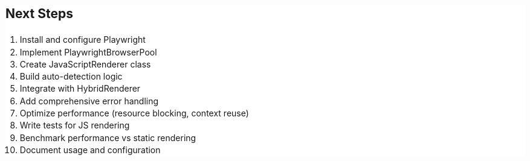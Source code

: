 ## Next Steps

1. Install and configure Playwright
2. Implement PlaywrightBrowserPool
3. Create JavaScriptRenderer class
4. Build auto-detection logic
5. Integrate with HybridRenderer
6. Add comprehensive error handling
7. Optimize performance (resource blocking, context reuse)
8. Write tests for JS rendering
9. Benchmark performance vs static rendering
10. Document usage and configuration
